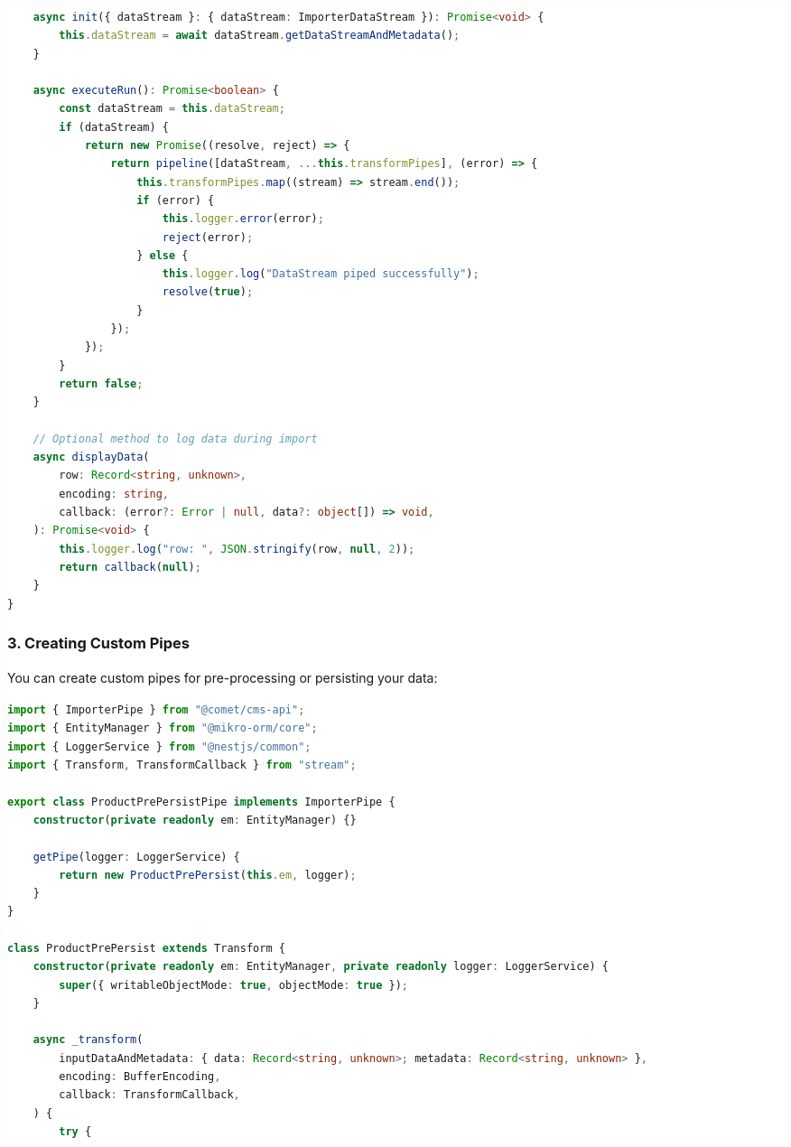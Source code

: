 ```typescript
    async init({ dataStream }: { dataStream: ImporterDataStream }): Promise<void> {
        this.dataStream = await dataStream.getDataStreamAndMetadata();
    }

    async executeRun(): Promise<boolean> {
        const dataStream = this.dataStream;
        if (dataStream) {
            return new Promise((resolve, reject) => {
                return pipeline([dataStream, ...this.transformPipes], (error) => {
                    this.transformPipes.map((stream) => stream.end());
                    if (error) {
                        this.logger.error(error);
                        reject(error);
                    } else {
                        this.logger.log("DataStream piped successfully");
                        resolve(true);
                    }
                });
            });
        }
        return false;
    }

    // Optional method to log data during import
    async displayData(
        row: Record<string, unknown>,
        encoding: string,
        callback: (error?: Error | null, data?: object[]) => void,
    ): Promise<void> {
        this.logger.log("row: ", JSON.stringify(row, null, 2));
        return callback(null);
    }
}
```

### 3. Creating Custom Pipes

You can create custom pipes for pre-processing or persisting your data:

```typescript
import { ImporterPipe } from "@comet/cms-api";
import { EntityManager } from "@mikro-orm/core";
import { LoggerService } from "@nestjs/common";
import { Transform, TransformCallback } from "stream";

export class ProductPrePersistPipe implements ImporterPipe {
    constructor(private readonly em: EntityManager) {}

    getPipe(logger: LoggerService) {
        return new ProductPrePersist(this.em, logger);
    }
}

class ProductPrePersist extends Transform {
    constructor(private readonly em: EntityManager, private readonly logger: LoggerService) {
        super({ writableObjectMode: true, objectMode: true });
    }

    async _transform(
        inputDataAndMetadata: { data: Record<string, unknown>; metadata: Record<string, unknown> },
        encoding: BufferEncoding,
        callback: TransformCallback,
    ) {
        try {
```
